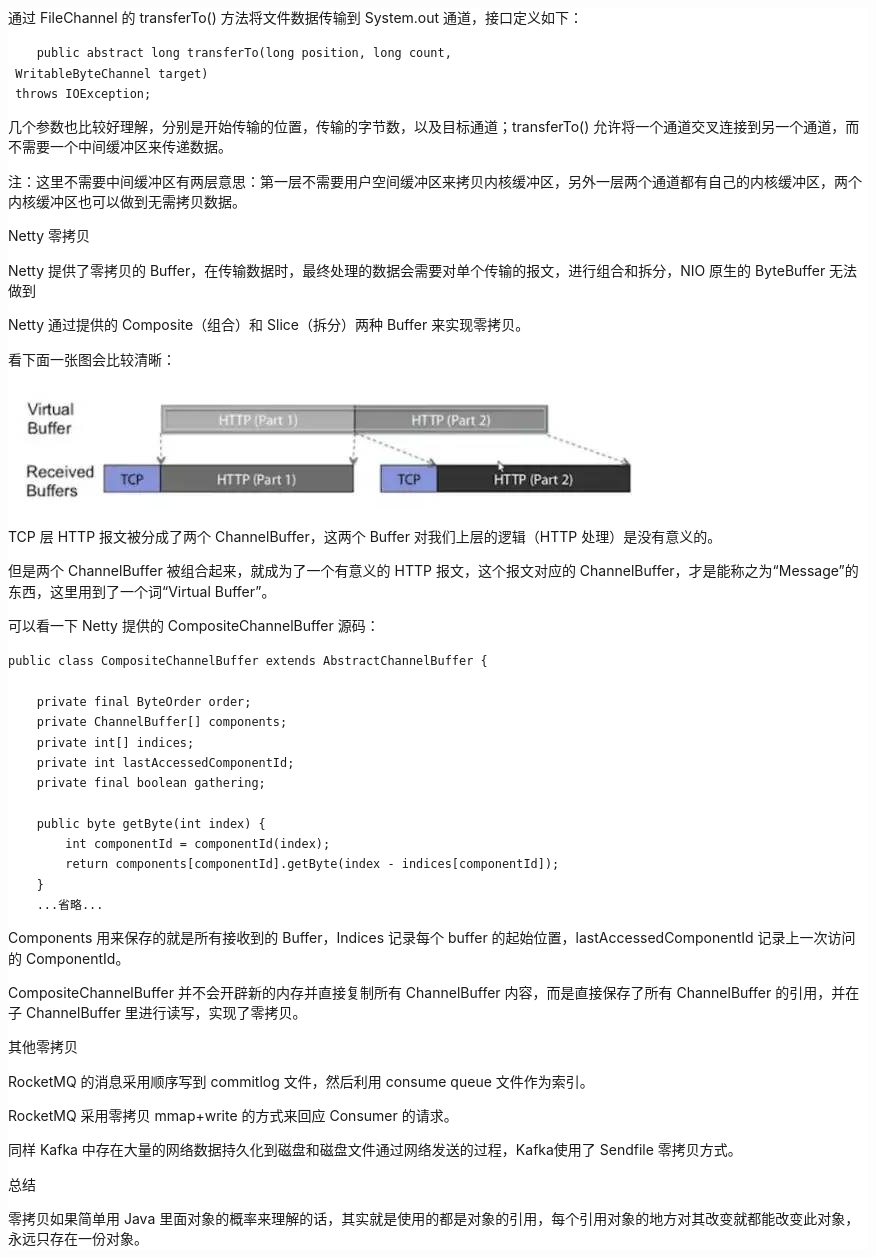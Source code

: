 通过 FileChannel 的 transferTo() 方法将文件数据传输到 System.out 通道，接口定义如下：

```
    public abstract long transferTo(long position, long count,
 WritableByteChannel target)
 throws IOException;
```

几个参数也比较好理解，分别是开始传输的位置，传输的字节数，以及目标通道；transferTo() 允许将一个通道交叉连接到另一个通道，而不需要一个中间缓冲区来传递数据。

注：这里不需要中间缓冲区有两层意思：第一层不需要用户空间缓冲区来拷贝内核缓冲区，另外一层两个通道都有自己的内核缓冲区，两个内核缓冲区也可以做到无需拷贝数据。

Netty 零拷贝

Netty 提供了零拷贝的 Buffer，在传输数据时，最终处理的数据会需要对单个传输的报文，进行组合和拆分，NIO 原生的 ByteBuffer 无法做到

Netty 通过提供的 Composite（组合）和 Slice（拆分）两种 Buffer 来实现零拷贝。

看下面一张图会比较清晰：

![](resources/6B8400036EC8B6B965C073232D271D00.jpg)

TCP 层 HTTP 报文被分成了两个 ChannelBuffer，这两个 Buffer 对我们上层的逻辑（HTTP 处理）是没有意义的。

但是两个 ChannelBuffer 被组合起来，就成为了一个有意义的 HTTP 报文，这个报文对应的 ChannelBuffer，才是能称之为“Message”的东西，这里用到了一个词“Virtual Buffer”。

可以看一下 Netty 提供的 CompositeChannelBuffer 源码：

```
public class CompositeChannelBuffer extends AbstractChannelBuffer {

    private final ByteOrder order;
    private ChannelBuffer[] components;
    private int[] indices;
    private int lastAccessedComponentId;
    private final boolean gathering;

    public byte getByte(int index) {
        int componentId = componentId(index);
        return components[componentId].getByte(index - indices[componentId]);
    }
    ...省略...

```

Components 用来保存的就是所有接收到的 Buffer，Indices 记录每个 buffer 的起始位置，lastAccessedComponentId 记录上一次访问的 ComponentId。

CompositeChannelBuffer 并不会开辟新的内存并直接复制所有 ChannelBuffer 内容，而是直接保存了所有 ChannelBuffer 的引用，并在子 ChannelBuffer 里进行读写，实现了零拷贝。

其他零拷贝

RocketMQ 的消息采用顺序写到 commitlog 文件，然后利用 consume queue 文件作为索引。

RocketMQ 采用零拷贝 mmap+write 的方式来回应 Consumer 的请求。

同样 Kafka 中存在大量的网络数据持久化到磁盘和磁盘文件通过网络发送的过程，Kafka使用了 Sendfile 零拷贝方式。

总结

零拷贝如果简单用 Java 里面对象的概率来理解的话，其实就是使用的都是对象的引用，每个引用对象的地方对其改变就都能改变此对象，永远只存在一份对象。